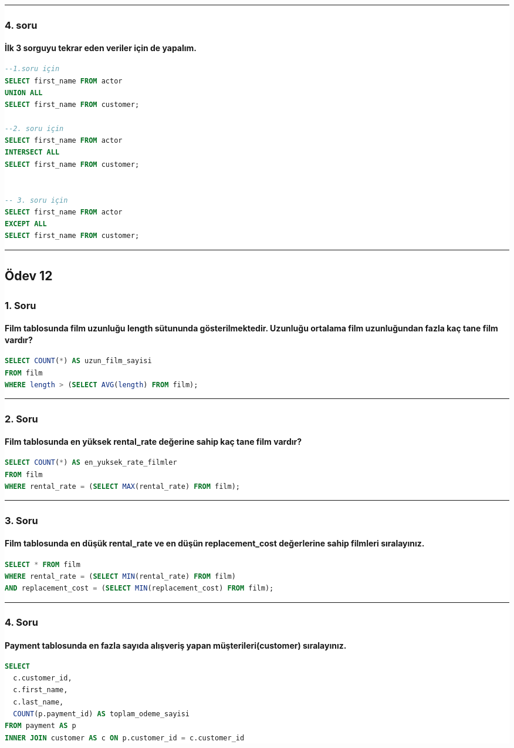 ```sql
```
---
### 4. soru 
**İlk 3 sorguyu tekrar eden veriler için de yapalım.**
```sql
--1.soru için
SELECT first_name FROM actor
UNION ALL
SELECT first_name FROM customer;

--2. soru için
SELECT first_name FROM actor
INTERSECT ALL
SELECT first_name FROM customer;


-- 3. soru için
SELECT first_name FROM actor
EXCEPT ALL
SELECT first_name FROM customer;
```
---
## Ödev 12

### 1. Soru
**Film tablosunda film uzunluğu length sütununda gösterilmektedir. Uzunluğu ortalama film uzunluğundan fazla kaç tane film vardır?**
```sql
SELECT COUNT(*) AS uzun_film_sayisi
FROM film
WHERE length > (SELECT AVG(length) FROM film);
```
---
### 2. Soru
**Film tablosunda en yüksek rental_rate değerine sahip kaç tane film vardır?**
```sql
SELECT COUNT(*) AS en_yuksek_rate_filmler
FROM film
WHERE rental_rate = (SELECT MAX(rental_rate) FROM film);
```
---
### 3. Soru
**Film tablosunda en düşük rental_rate ve en düşün replacement_cost değerlerine sahip filmleri sıralayınız.**
```sql
SELECT * FROM film
WHERE rental_rate = (SELECT MIN(rental_rate) FROM film)
AND replacement_cost = (SELECT MIN(replacement_cost) FROM film);
```
---
### 4. Soru
**Payment tablosunda en fazla sayıda alışveriş yapan müşterileri(customer) sıralayınız.**
```sql
SELECT 
  c.customer_id, 
  c.first_name, 
  c.last_name, 
  COUNT(p.payment_id) AS toplam_odeme_sayisi
FROM payment AS p
INNER JOIN customer AS c ON p.customer_id = c.customer_id
```